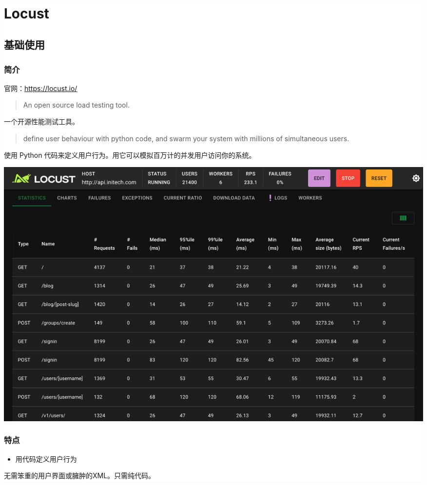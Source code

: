 # Locust

## 基础使用

### 简介

官网：https://locust.io/

> An open source load testing tool.

一个开源性能测试工具。

> define user behaviour with python code, and swarm your system with millions of simultaneous users.

使用 Python 代码来定义用户行为。用它可以模拟百万计的并发用户访问你的系统。

![](../images/locust_2.31.3-dev_dark.png)


### 特点

* 用代码定义用户行为

无需笨重的用户界面或臃肿的XML。只需纯代码。
